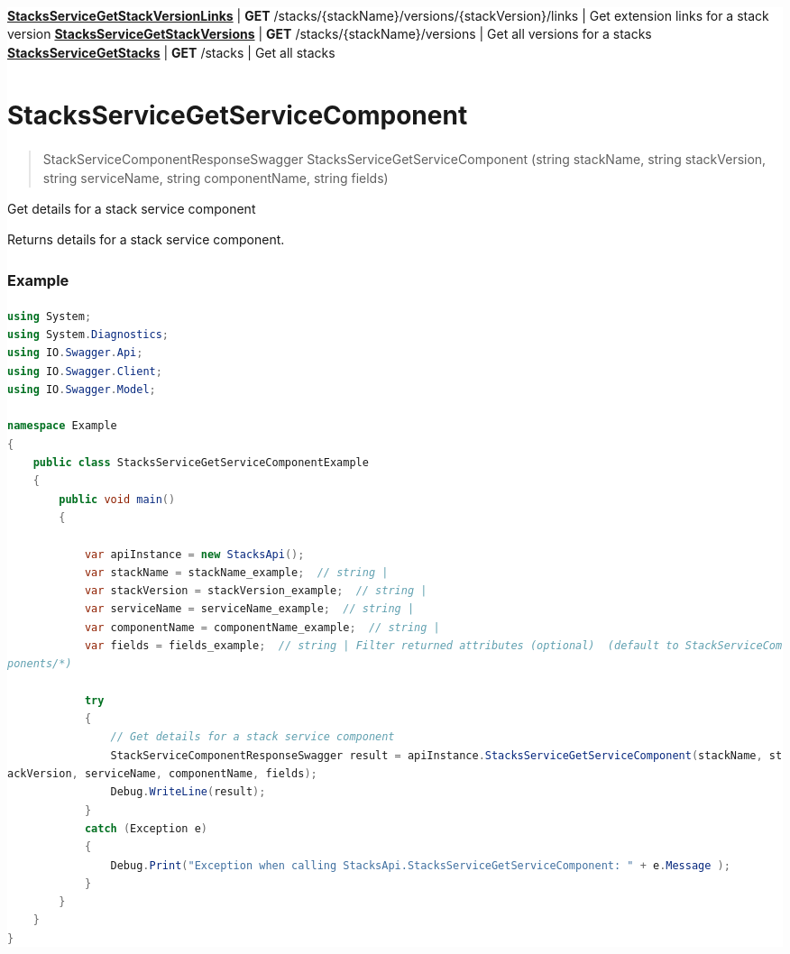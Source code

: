 [**StacksServiceGetStackVersionLinks**](StacksApi.md#stacksservicegetstackversionlinks) | **GET** /stacks/{stackName}/versions/{stackVersion}/links | Get extension links for a stack version
[**StacksServiceGetStackVersions**](StacksApi.md#stacksservicegetstackversions) | **GET** /stacks/{stackName}/versions | Get all versions for a stacks
[**StacksServiceGetStacks**](StacksApi.md#stacksservicegetstacks) | **GET** /stacks | Get all stacks


<a name="stacksservicegetservicecomponent"></a>
# **StacksServiceGetServiceComponent**
> StackServiceComponentResponseSwagger StacksServiceGetServiceComponent (string stackName, string stackVersion, string serviceName, string componentName, string fields)

Get details for a stack service component

Returns details for a stack service component.

### Example
```csharp
using System;
using System.Diagnostics;
using IO.Swagger.Api;
using IO.Swagger.Client;
using IO.Swagger.Model;

namespace Example
{
    public class StacksServiceGetServiceComponentExample
    {
        public void main()
        {
            
            var apiInstance = new StacksApi();
            var stackName = stackName_example;  // string | 
            var stackVersion = stackVersion_example;  // string | 
            var serviceName = serviceName_example;  // string | 
            var componentName = componentName_example;  // string | 
            var fields = fields_example;  // string | Filter returned attributes (optional)  (default to StackServiceComponents/*)

            try
            {
                // Get details for a stack service component
                StackServiceComponentResponseSwagger result = apiInstance.StacksServiceGetServiceComponent(stackName, stackVersion, serviceName, componentName, fields);
                Debug.WriteLine(result);
            }
            catch (Exception e)
            {
                Debug.Print("Exception when calling StacksApi.StacksServiceGetServiceComponent: " + e.Message );
            }
        }
    }
}
```
